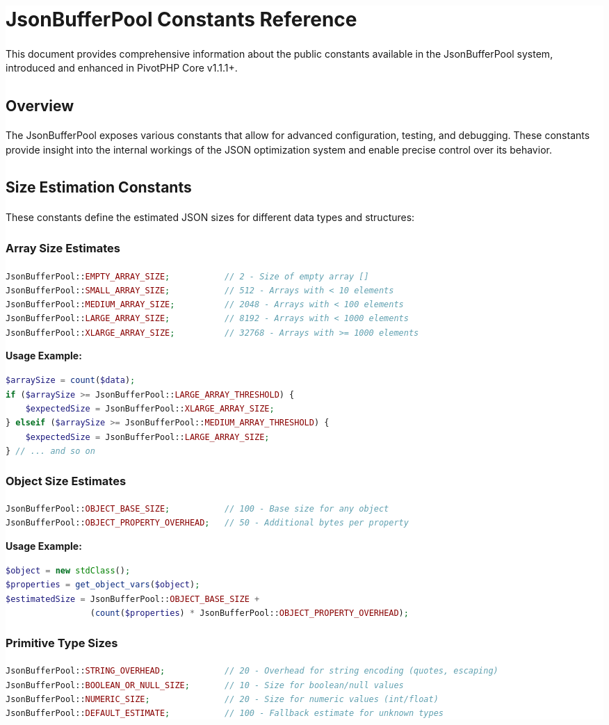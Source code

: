 # JsonBufferPool Constants Reference

This document provides comprehensive information about the public constants available in the JsonBufferPool system, introduced and enhanced in PivotPHP Core v1.1.1+.

## Overview

The JsonBufferPool exposes various constants that allow for advanced configuration, testing, and debugging. These constants provide insight into the internal workings of the JSON optimization system and enable precise control over its behavior.

## Size Estimation Constants

These constants define the estimated JSON sizes for different data types and structures:

### Array Size Estimates

```php
JsonBufferPool::EMPTY_ARRAY_SIZE;           // 2 - Size of empty array []
JsonBufferPool::SMALL_ARRAY_SIZE;           // 512 - Arrays with < 10 elements
JsonBufferPool::MEDIUM_ARRAY_SIZE;          // 2048 - Arrays with < 100 elements  
JsonBufferPool::LARGE_ARRAY_SIZE;           // 8192 - Arrays with < 1000 elements
JsonBufferPool::XLARGE_ARRAY_SIZE;          // 32768 - Arrays with >= 1000 elements
```

**Usage Example:**
```php
$arraySize = count($data);
if ($arraySize >= JsonBufferPool::LARGE_ARRAY_THRESHOLD) {
    $expectedSize = JsonBufferPool::XLARGE_ARRAY_SIZE;
} elseif ($arraySize >= JsonBufferPool::MEDIUM_ARRAY_THRESHOLD) {
    $expectedSize = JsonBufferPool::LARGE_ARRAY_SIZE;
} // ... and so on
```

### Object Size Estimates

```php
JsonBufferPool::OBJECT_BASE_SIZE;           // 100 - Base size for any object
JsonBufferPool::OBJECT_PROPERTY_OVERHEAD;   // 50 - Additional bytes per property
```

**Usage Example:**
```php
$object = new stdClass();
$properties = get_object_vars($object);
$estimatedSize = JsonBufferPool::OBJECT_BASE_SIZE + 
                 (count($properties) * JsonBufferPool::OBJECT_PROPERTY_OVERHEAD);
```

### Primitive Type Sizes

```php
JsonBufferPool::STRING_OVERHEAD;            // 20 - Overhead for string encoding (quotes, escaping)
JsonBufferPool::BOOLEAN_OR_NULL_SIZE;       // 10 - Size for boolean/null values
JsonBufferPool::NUMERIC_SIZE;               // 20 - Size for numeric values (int/float)
JsonBufferPool::DEFAULT_ESTIMATE;           // 100 - Fallback estimate for unknown types
```
